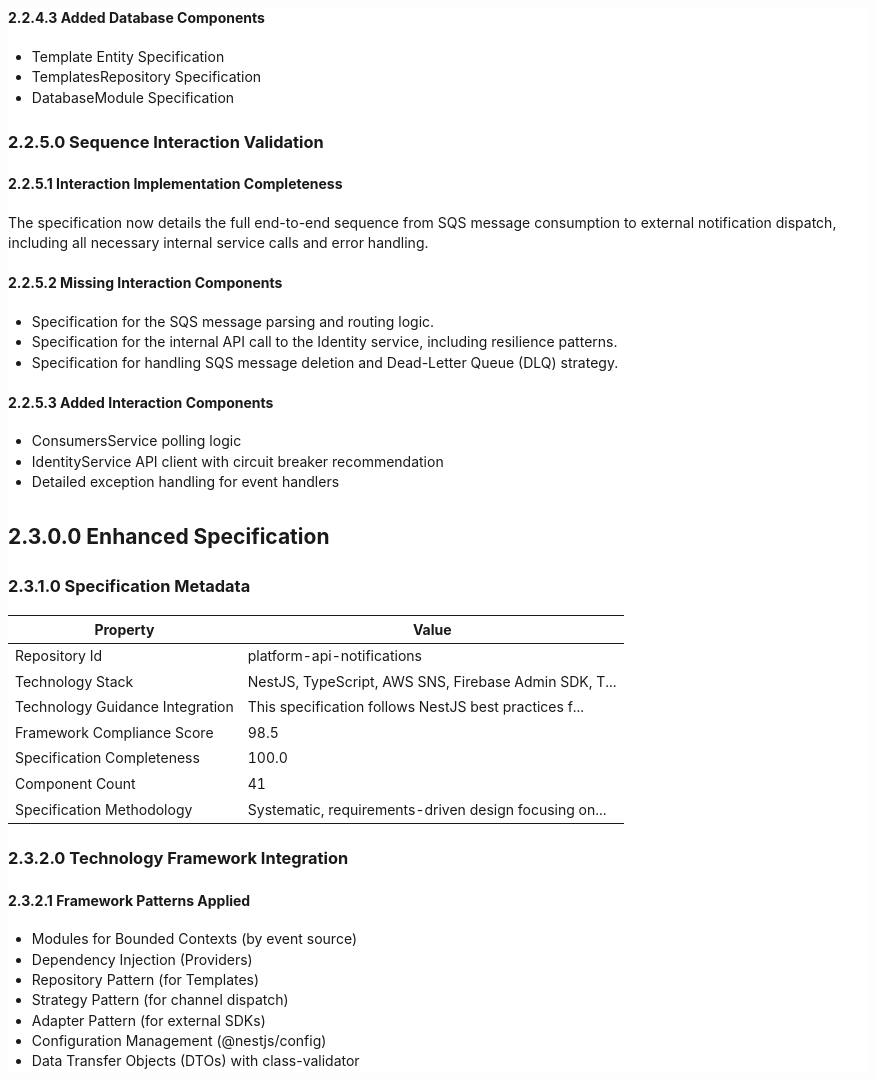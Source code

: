 #### 2.2.4.3 Added Database Components

- Template Entity Specification
- TemplatesRepository Specification
- DatabaseModule Specification

### 2.2.5.0 Sequence Interaction Validation

#### 2.2.5.1 Interaction Implementation Completeness

The specification now details the full end-to-end sequence from SQS message consumption to external notification dispatch, including all necessary internal service calls and error handling.

#### 2.2.5.2 Missing Interaction Components

- Specification for the SQS message parsing and routing logic.
- Specification for the internal API call to the Identity service, including resilience patterns.
- Specification for handling SQS message deletion and Dead-Letter Queue (DLQ) strategy.

#### 2.2.5.3 Added Interaction Components

- ConsumersService polling logic
- IdentityService API client with circuit breaker recommendation
- Detailed exception handling for event handlers

## 2.3.0.0 Enhanced Specification

### 2.3.1.0 Specification Metadata

| Property | Value |
|----------|-------|
| Repository Id | platform-api-notifications |
| Technology Stack | NestJS, TypeScript, AWS SNS, Firebase Admin SDK, T... |
| Technology Guidance Integration | This specification follows NestJS best practices f... |
| Framework Compliance Score | 98.5 |
| Specification Completeness | 100.0 |
| Component Count | 41 |
| Specification Methodology | Systematic, requirements-driven design focusing on... |

### 2.3.2.0 Technology Framework Integration

#### 2.3.2.1 Framework Patterns Applied

- Modules for Bounded Contexts (by event source)
- Dependency Injection (Providers)
- Repository Pattern (for Templates)
- Strategy Pattern (for channel dispatch)
- Adapter Pattern (for external SDKs)
- Configuration Management (@nestjs/config)
- Data Transfer Objects (DTOs) with class-validator
